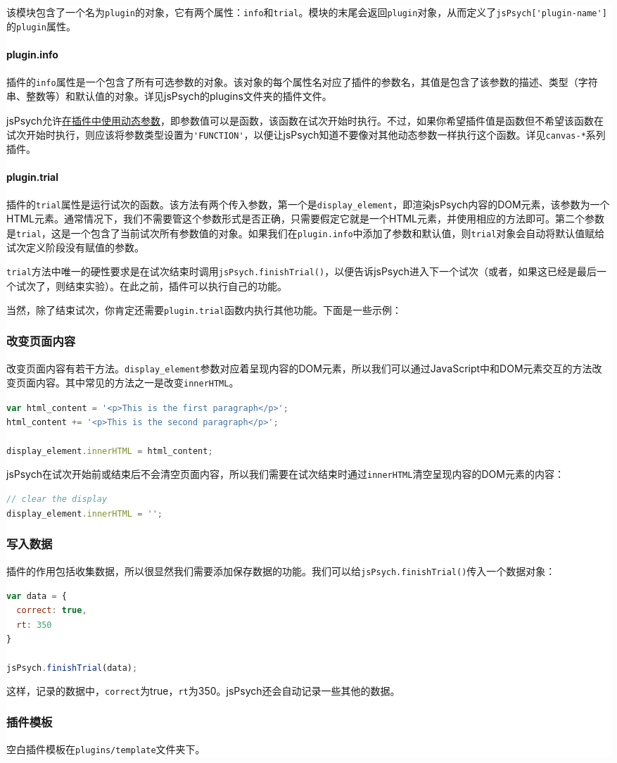 该模块包含了一个名为`plugin`的对象，它有两个属性：`info`和`trial`。模块的末尾会返回`plugin`对象，从而定义了`jsPsych['plugin-name']`的`plugin`属性。

#### plugin.info

插件的`info`属性是一个包含了所有可选参数的对象。该对象的每个属性名对应了插件的参数名，其值是包含了该参数的描述、类型（字符串、整数等）和默认值的对象。详见jsPsych的plugins文件夹的插件文件。

jsPsych允许[在插件中使用动态参数](dynamic-parameters.html)，即参数值可以是函数，该函数在试次开始时执行。不过，如果你希望插件值是函数但不希望该函数在试次开始时执行，则应该将参数类型设置为`'FUNCTION'`，以便让jsPsych知道不要像对其他动态参数一样执行这个函数。详见`canvas-*`系列插件。

#### plugin.trial

插件的`trial`属性是运行试次的函数。该方法有两个传入参数，第一个是`display_element`，即渲染jsPsych内容的DOM元素，该参数为一个HTML元素。通常情况下，我们不需要管这个参数形式是否正确，只需要假定它就是一个HTML元素，并使用相应的方法即可。第二个参数是`trial`，这是一个包含了当前试次所有参数值的对象。如果我们在`plugin.info`中添加了参数和默认值，则`trial`对象会自动将默认值赋给试次定义阶段没有赋值的参数。

`trial`方法中唯一的硬性要求是在试次结束时调用`jsPsych.finishTrial()`，以便告诉jsPsych进入下一个试次（或者，如果这已经是最后一个试次了，则结束实验）。在此之前，插件可以执行自己的功能。

当然，除了结束试次，你肯定还需要`plugin.trial`函数内执行其他功能。下面是一些示例：

### 改变页面内容

改变页面内容有若干方法。`display_element`参数对应着呈现内容的DOM元素，所以我们可以通过JavaScript中和DOM元素交互的方法改变页面内容。其中常见的方法之一是改变`innerHTML`。

```javascript
var html_content = '<p>This is the first paragraph</p>';
html_content += '<p>This is the second paragraph</p>';

display_element.innerHTML = html_content;
```

jsPsych在试次开始前或结束后不会清空页面内容，所以我们需要在试次结束时通过`innerHTML`清空呈现内容的DOM元素的内容：

```javascript
// clear the display
display_element.innerHTML = '';
```

### 写入数据

插件的作用包括收集数据，所以很显然我们需要添加保存数据的功能。我们可以给`jsPsych.finishTrial()`传入一个数据对象：

```javascript
var data = {
  correct: true,
  rt: 350
}

jsPsych.finishTrial(data);
```

这样，记录的数据中，`correct`为true，`rt`为350。jsPsych还会自动记录一些其他的数据。

### 插件模板

空白插件模板在`plugins/template`文件夹下。